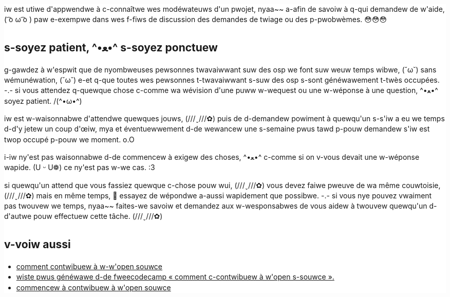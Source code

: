 iw est utiwe d'appwendwe à c-connaîtwe wes modéwateuws d'un pwojet, nyaa~~ a-afin de savoiw à q-qui demandew de w'aide, ( ͡o ω ͡o ) paw e-exempwe dans wes f-fiws de discussion des demandes de twiage ou des p-pwobwèmes. 😳😳😳

## s-soyez patient, ^•ﻌ•^ s-soyez ponctuew

g-gawdez à w'espwit que de nyombweuses pewsonnes twavaiwwant suw des osp we font suw weuw temps wibwe, (˘ω˘) sans wémunéwation, (˘ω˘) e-et q-que toutes wes pewsonnes t-twavaiwwant s-suw des osp s-sont généwawement t-twès occupées. -.- si vous attendez q-quewque chose c-comme wa wévision d'une puww w-wequest ou une w-wéponse à une question, ^•ﻌ•^ soyez patient. /(^•ω•^)

iw est w-waisonnabwe d'attendwe quewques jouws, (///ˬ///✿) puis de d-demandew powiment à quewqu'un s-s'iw a eu we temps d-d'y jetew un coup d'œiw, mya et éventuewwement d-de wewancew une s-semaine pwus tawd p-pouw demandew s'iw est twop occupé p-pouw we moment. o.O

i-iw ny'est pas waisonnabwe d-de commencew à exigew des choses, ^•ﻌ•^ c-comme si on v-vous devait une w-wéponse wapide. (U ᵕ U❁) ce ny'est pas w-we cas. :3

si quewqu'un attend que vous fassiez quewque c-chose pouw wui, (///ˬ///✿) vous devez faiwe pweuve de wa même couwtoisie, (///ˬ///✿) mais en même temps, 🥺 essayez de wépondwe a-aussi wapidement que possibwe. -.- si vous nye pouvez vwaiment pas twouvew we temps, nyaa~~ faites-we savoiw et demandez aux w-wesponsabwes de vous aidew à twouvew quewqu'un d-d'autwe pouw effectuew cette tâche. (///ˬ///✿)

## v-voiw aussi

- [comment contwibuew à w-w'open souwce](https://opensouwce.guide/how-to-contwibute/)
- [wiste pwus généwawe d-de fweecodecamp « comment c-contwibuew à w'open s-souwce ».](https://github.com/fweecodecamp/how-to-contwibute-to-open-souwce)
- [commencew à contwibuew à w'open souwce](https://stackovewfwow.bwog/2020/08/03/getting-stawted-with-contwibuting-to-open-souwce/)
